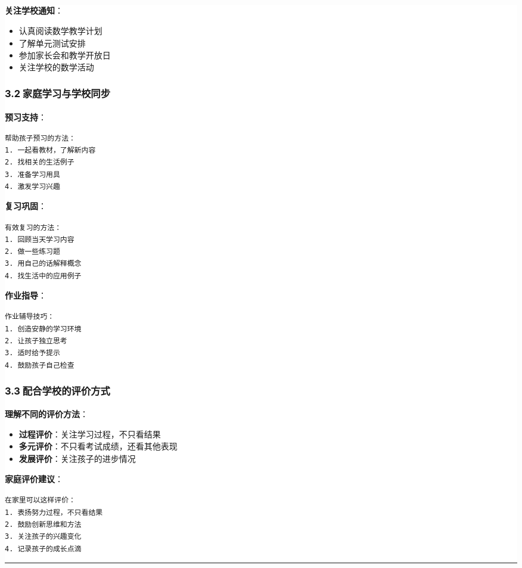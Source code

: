 **关注学校通知**：

- 认真阅读数学教学计划
- 了解单元测试安排
- 参加家长会和教学开放日
- 关注学校的数学活动

### 3.2 家庭学习与学校同步

**预习支持**：

```
帮助孩子预习的方法：
1. 一起看教材，了解新内容
2. 找相关的生活例子
3. 准备学习用具
4. 激发学习兴趣
```

**复习巩固**：

```
有效复习的方法：
1. 回顾当天学习内容
2. 做一些练习题
3. 用自己的话解释概念
4. 找生活中的应用例子
```

**作业指导**：

```
作业辅导技巧：
1. 创造安静的学习环境
2. 让孩子独立思考
3. 适时给予提示
4. 鼓励孩子自己检查
```

### 3.3 配合学校的评价方式

**理解不同的评价方法**：

- **过程评价**：关注学习过程，不只看结果
- **多元评价**：不只看考试成绩，还看其他表现
- **发展评价**：关注孩子的进步情况

**家庭评价建议**：

```
在家里可以这样评价：
1. 表扬努力过程，不只看结果
2. 鼓励创新思维和方法
3. 关注孩子的兴趣变化
4. 记录孩子的成长点滴
```

---
